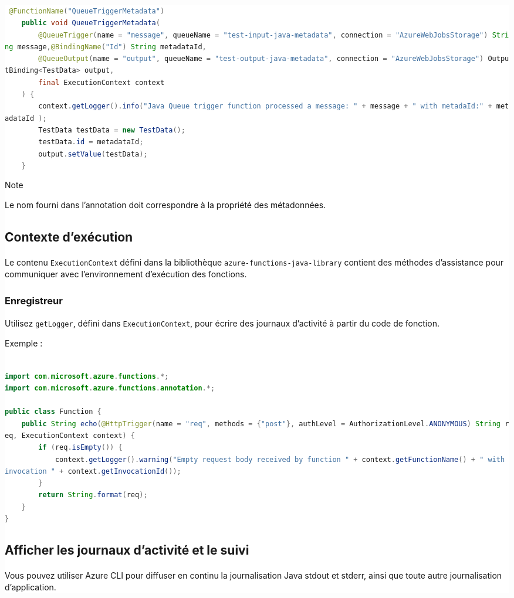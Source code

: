 ```java
 @FunctionName("QueueTriggerMetadata")
    public void QueueTriggerMetadata(
        @QueueTrigger(name = "message", queueName = "test-input-java-metadata", connection = "AzureWebJobsStorage") String message,@BindingName("Id") String metadataId,
        @QueueOutput(name = "output", queueName = "test-output-java-metadata", connection = "AzureWebJobsStorage") OutputBinding<TestData> output,
        final ExecutionContext context
    ) {
        context.getLogger().info("Java Queue trigger function processed a message: " + message + " with metadaId:" + metadataId );
        TestData testData = new TestData();
        testData.id = metadataId;
        output.setValue(testData);
    }
```

> [!NOTE]
> Le nom fourni dans l’annotation doit correspondre à la propriété des métadonnées.

## <a name="execution-context"></a>Contexte d’exécution

Le contenu `ExecutionContext` défini dans la bibliothèque `azure-functions-java-library` contient des méthodes d’assistance pour communiquer avec l’environnement d’exécution des fonctions.

### <a name="logger"></a>Enregistreur

Utilisez `getLogger`, défini dans `ExecutionContext`, pour écrire des journaux d’activité à partir du code de fonction.

Exemple :

```java

import com.microsoft.azure.functions.*;
import com.microsoft.azure.functions.annotation.*;

public class Function {
    public String echo(@HttpTrigger(name = "req", methods = {"post"}, authLevel = AuthorizationLevel.ANONYMOUS) String req, ExecutionContext context) {
        if (req.isEmpty()) {
            context.getLogger().warning("Empty request body received by function " + context.getFunctionName() + " with invocation " + context.getInvocationId());
        }
        return String.format(req);
    }
}
```

## <a name="view-logs-and-trace"></a>Afficher les journaux d’activité et le suivi

Vous pouvez utiliser Azure CLI pour diffuser en continu la journalisation Java stdout et stderr, ainsi que toute autre journalisation d’application. 

